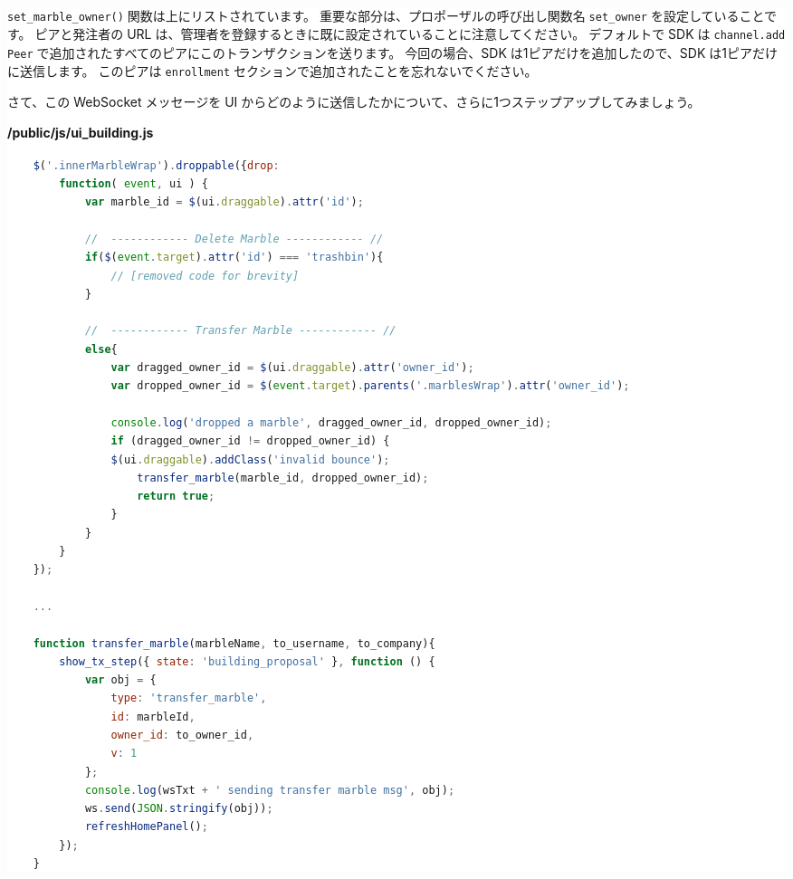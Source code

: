 `set_marble_owner()` 関数は上にリストされています。
重要な部分は、プロポーザルの呼び出し関数名 `set_owner` を設定していることです。
ピアと発注者の URL は、管理者を登録するときに既に設定されていることに注意してください。
デフォルトで SDK は `channel.addPeer` で追加されたすべてのピアにこのトランザクションを送ります。
今回の場合、SDK は1ピアだけを追加したので、SDK は1ピアだけに送信します。
このピアは `enrollment` セクションで追加されたことを忘れないでください。

さて、この WebSocket メッセージを UI からどのように送信したかについて、さらに1つステップアップしてみましょう。

__/public/js/ui_building.js__

```js
    $('.innerMarbleWrap').droppable({drop:
        function( event, ui ) {
            var marble_id = $(ui.draggable).attr('id');

            //  ------------ Delete Marble ------------ //
            if($(event.target).attr('id') === 'trashbin'){
                // [removed code for brevity]
            }

            //  ------------ Transfer Marble ------------ //
            else{
                var dragged_owner_id = $(ui.draggable).attr('owner_id');
                var dropped_owner_id = $(event.target).parents('.marblesWrap').attr('owner_id');

                console.log('dropped a marble', dragged_owner_id, dropped_owner_id);
                if (dragged_owner_id != dropped_owner_id) {
                $(ui.draggable).addClass('invalid bounce');
                    transfer_marble(marble_id, dropped_owner_id);
                    return true;
                }
            }
        }
    });

    ...

    function transfer_marble(marbleName, to_username, to_company){
        show_tx_step({ state: 'building_proposal' }, function () {
            var obj = {
                type: 'transfer_marble',
                id: marbleId,
                owner_id: to_owner_id,
                v: 1
            };
            console.log(wsTxt + ' sending transfer marble msg', obj);
            ws.send(JSON.stringify(obj));
            refreshHomePanel();
        });
    }
```

